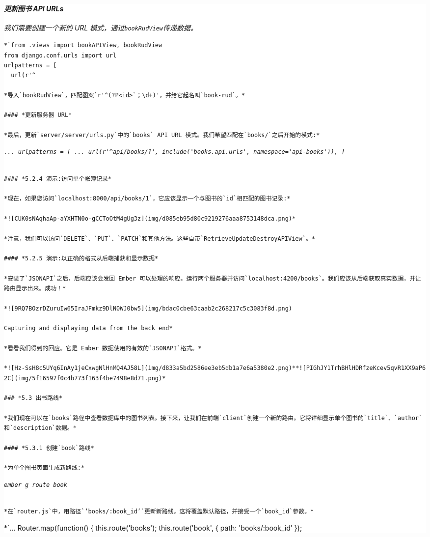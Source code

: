 #### *更新图书 API URLs*

*我们需要创建一个新的 URL 模式，通过`bookRudView`传递数据。*

```
*`from .views import bookAPIView, bookRudView
from django.conf.urls import url
urlpatterns = [
  url(r'^

*导入`bookRudView`，匹配图案`r'^(?P<id>`；\d+)'，并给它起名叫`book-rud`。*

#### *更新服务器 URL*

*最后，更新`server/server/urls.py`中的`books` API URL 模式。我们希望匹配在`books/`之后开始的模式:*

```
*`...
urlpatterns = [
  ...
  url(r'^api/books/?', include('books.api.urls', namespace='api-books')),
]`*
```

#### *5.2.4 演示:访问单个帐簿记录*

*现在，如果您访问`localhost:8000/api/books/1`，它应该显示一个与图书的`id`相匹配的图书记录:*

*![CUK0sNAqhaAp-aYXHTN0o-gCCToOtM4gUg3z](img/d085eb95d80c9219276aaa8753148dca.png)*

*注意，我们可以访问`DELETE`、`PUT`、`PATCH`和其他方法。这些自带`RetrieveUpdateDestroyAPIView`。*

#### *5.2.5 演示:以正确的格式从后端捕获和显示数据*

*安装了`JSONAPI`之后，后端应该会发回 Ember 可以处理的响应。运行两个服务器并访问`localhost:4200/books`。我们应该从后端获取真实数据，并让路由显示出来。成功！*

*![9RQ7BOzrDZuruIw65IraJFmkz9DlN0WJ0bw5](img/bdac0cbe63caab2c268217c5c3083f8d.png)

Capturing and displaying data from the back end* 

*看看我们得到的回应。它是 Ember 数据使用的有效的`JSONAPI`格式。*

*![Hz-SsH8c5UYq6InAy1jeCxwgNlHnMQ4AJ58L](img/d833a5bd2586ee3eb5db1a7e6a5380e2.png)**![PIGhJY1TrhBHlHDRfzeKcev5qvR1XX9aP62C](img/5f16597f0c4b773f163f4be7498e8d71.png)*

### *5.3 出书路线*

*我们现在可以在`books`路径中查看数据库中的图书列表。接下来，让我们在前端`client`创建一个新的路由。它将详细显示单个图书的`title`、`author`和`description`数据。*

#### *5.3.1 创建`book`路线*

*为单个图书页面生成新路线:*

```
*`ember g route book`*
```

*在`router.js`中，用路径`‘books/:book_id’`更新新路线。这将覆盖默认路径，并接受一个`book_id`参数。*

```
*`...
Router.map(function() {
  this.route('books');
  this.route('book', { path: 'books/:book_id' });
